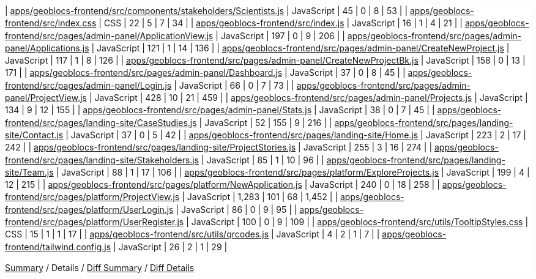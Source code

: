 | [apps/geoblocs-frontend/src/components/stakeholders/Scientists.js](/apps/geoblocs-frontend/src/components/stakeholders/Scientists.js) | JavaScript | 45 | 0 | 8 | 53 |
| [apps/geoblocs-frontend/src/index.css](/apps/geoblocs-frontend/src/index.css) | CSS | 22 | 5 | 7 | 34 |
| [apps/geoblocs-frontend/src/index.js](/apps/geoblocs-frontend/src/index.js) | JavaScript | 16 | 1 | 4 | 21 |
| [apps/geoblocs-frontend/src/pages/admin-panel/ApplicationView.js](/apps/geoblocs-frontend/src/pages/admin-panel/ApplicationView.js) | JavaScript | 197 | 0 | 9 | 206 |
| [apps/geoblocs-frontend/src/pages/admin-panel/Applications.js](/apps/geoblocs-frontend/src/pages/admin-panel/Applications.js) | JavaScript | 121 | 1 | 14 | 136 |
| [apps/geoblocs-frontend/src/pages/admin-panel/CreateNewProject.js](/apps/geoblocs-frontend/src/pages/admin-panel/CreateNewProject.js) | JavaScript | 117 | 1 | 8 | 126 |
| [apps/geoblocs-frontend/src/pages/admin-panel/CreateNewProjectBk.js](/apps/geoblocs-frontend/src/pages/admin-panel/CreateNewProjectBk.js) | JavaScript | 158 | 0 | 13 | 171 |
| [apps/geoblocs-frontend/src/pages/admin-panel/Dashboard.js](/apps/geoblocs-frontend/src/pages/admin-panel/Dashboard.js) | JavaScript | 37 | 0 | 8 | 45 |
| [apps/geoblocs-frontend/src/pages/admin-panel/Login.js](/apps/geoblocs-frontend/src/pages/admin-panel/Login.js) | JavaScript | 66 | 0 | 7 | 73 |
| [apps/geoblocs-frontend/src/pages/admin-panel/ProjectView.js](/apps/geoblocs-frontend/src/pages/admin-panel/ProjectView.js) | JavaScript | 428 | 10 | 21 | 459 |
| [apps/geoblocs-frontend/src/pages/admin-panel/Projects.js](/apps/geoblocs-frontend/src/pages/admin-panel/Projects.js) | JavaScript | 134 | 9 | 12 | 155 |
| [apps/geoblocs-frontend/src/pages/admin-panel/Stats.js](/apps/geoblocs-frontend/src/pages/admin-panel/Stats.js) | JavaScript | 38 | 0 | 7 | 45 |
| [apps/geoblocs-frontend/src/pages/landing-site/CaseStudies.js](/apps/geoblocs-frontend/src/pages/landing-site/CaseStudies.js) | JavaScript | 52 | 155 | 9 | 216 |
| [apps/geoblocs-frontend/src/pages/landing-site/Contact.js](/apps/geoblocs-frontend/src/pages/landing-site/Contact.js) | JavaScript | 37 | 0 | 5 | 42 |
| [apps/geoblocs-frontend/src/pages/landing-site/Home.js](/apps/geoblocs-frontend/src/pages/landing-site/Home.js) | JavaScript | 223 | 2 | 17 | 242 |
| [apps/geoblocs-frontend/src/pages/landing-site/ProjectStories.js](/apps/geoblocs-frontend/src/pages/landing-site/ProjectStories.js) | JavaScript | 255 | 3 | 16 | 274 |
| [apps/geoblocs-frontend/src/pages/landing-site/Stakeholders.js](/apps/geoblocs-frontend/src/pages/landing-site/Stakeholders.js) | JavaScript | 85 | 1 | 10 | 96 |
| [apps/geoblocs-frontend/src/pages/landing-site/Team.js](/apps/geoblocs-frontend/src/pages/landing-site/Team.js) | JavaScript | 88 | 1 | 17 | 106 |
| [apps/geoblocs-frontend/src/pages/platform/ExploreProjects.js](/apps/geoblocs-frontend/src/pages/platform/ExploreProjects.js) | JavaScript | 199 | 4 | 12 | 215 |
| [apps/geoblocs-frontend/src/pages/platform/NewApplication.js](/apps/geoblocs-frontend/src/pages/platform/NewApplication.js) | JavaScript | 240 | 0 | 18 | 258 |
| [apps/geoblocs-frontend/src/pages/platform/ProjectView.js](/apps/geoblocs-frontend/src/pages/platform/ProjectView.js) | JavaScript | 1,283 | 101 | 68 | 1,452 |
| [apps/geoblocs-frontend/src/pages/platform/UserLogin.js](/apps/geoblocs-frontend/src/pages/platform/UserLogin.js) | JavaScript | 86 | 0 | 9 | 95 |
| [apps/geoblocs-frontend/src/pages/platform/UserRegister.js](/apps/geoblocs-frontend/src/pages/platform/UserRegister.js) | JavaScript | 100 | 0 | 9 | 109 |
| [apps/geoblocs-frontend/src/utils/TooltipStyles.css](/apps/geoblocs-frontend/src/utils/TooltipStyles.css) | CSS | 15 | 1 | 1 | 17 |
| [apps/geoblocs-frontend/src/utils/qrcodes.js](/apps/geoblocs-frontend/src/utils/qrcodes.js) | JavaScript | 4 | 2 | 1 | 7 |
| [apps/geoblocs-frontend/tailwind.config.js](/apps/geoblocs-frontend/tailwind.config.js) | JavaScript | 26 | 2 | 1 | 29 |

[Summary](results.md) / Details / [Diff Summary](diff.md) / [Diff Details](diff-details.md)